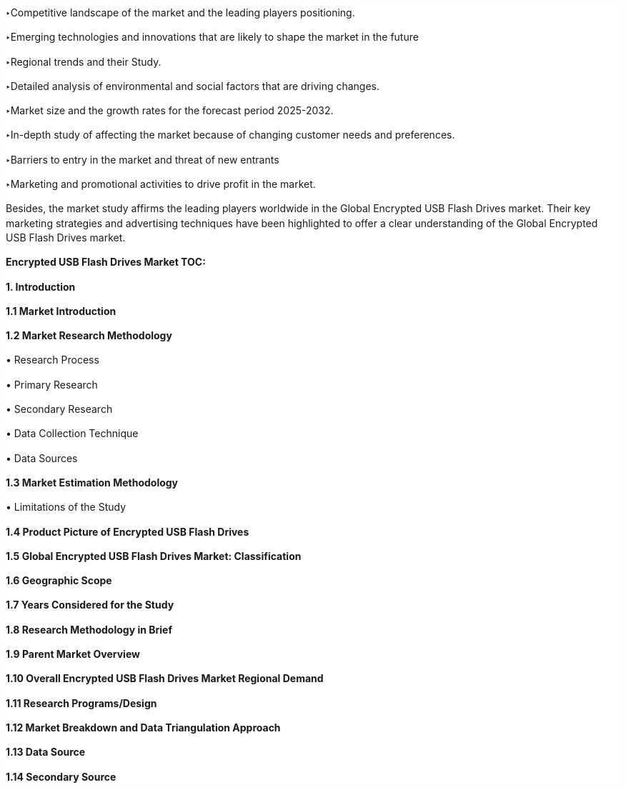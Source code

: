 <strong>‣</strong>Competitive landscape of the market and the leading players positioning.

<strong>‣</strong>Emerging technologies and innovations that are likely to shape the market in the future

<strong>‣</strong>Regional trends and their Study.

<strong>‣</strong>Detailed analysis of environmental and social factors that are driving changes.

<strong>‣</strong>Market size and the growth rates for the forecast period 2025-2032.

<strong>‣</strong>In-depth study of affecting the market because of changing customer needs and preferences.

<strong>‣</strong>Barriers to entry in the market and threat of new entrants

<strong>‣</strong>Marketing and promotional activities to drive profit in the market.

Besides, the market study affirms the leading players worldwide in the Global Encrypted USB Flash Drives market. Their key marketing strategies and advertising techniques have been highlighted to offer a clear understanding of the Global Encrypted USB Flash Drives market.

<strong>Encrypted USB Flash Drives Market TOC:</strong>

<strong>1. Introduction</strong>

<strong>1.1 Market Introduction</strong>

<strong>1.2 Market Research Methodology</strong>

• Research Process

• Primary Research

• Secondary Research

• Data Collection Technique

• Data Sources

<strong>1.3 Market Estimation Methodology</strong>

• Limitations of the Study

<strong>1.4 Product Picture of Encrypted USB Flash Drives</strong>

<strong>1.5 Global Encrypted USB Flash Drives Market: Classification</strong>

<strong>1.6 Geographic Scope</strong>

<strong>1.7 Years Considered for the Study</strong>

<strong>1.8 Research Methodology in Brief</strong>

<strong>1.9 Parent Market Overview</strong>

<strong>1.10 Overall Encrypted USB Flash Drives Market Regional Demand</strong>

<strong>1.11 Research Programs/Design</strong>

<strong>1.12 Market Breakdown and Data Triangulation Approach</strong>

<strong>1.13 Data Source</strong>

<strong>1.14 Secondary Source</strong>
